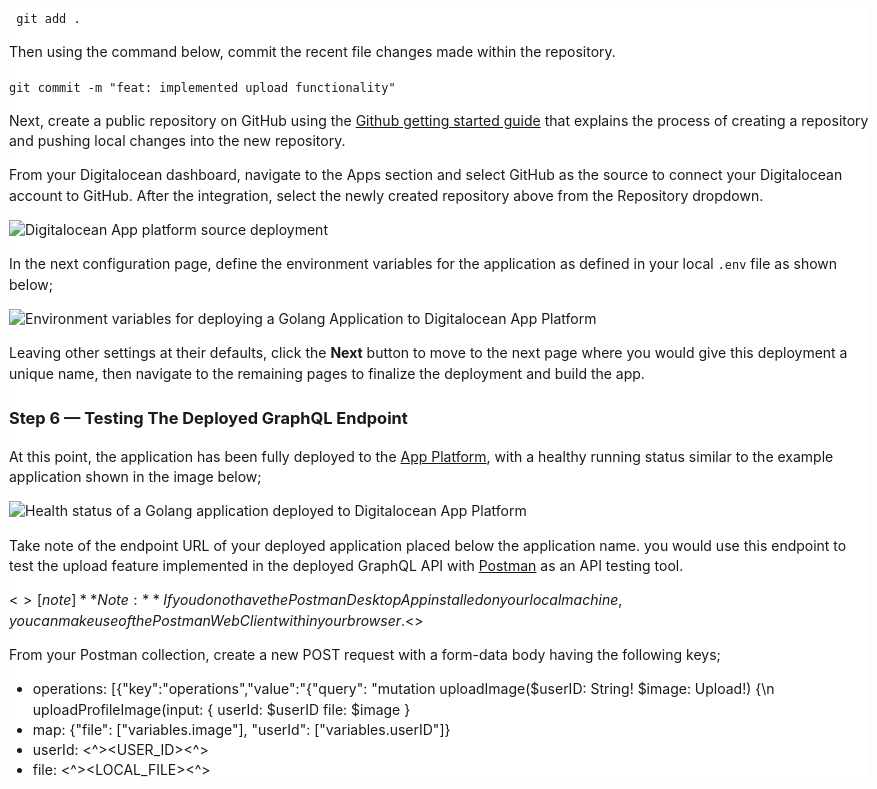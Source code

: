 ```command 
 git add .
```

Then using the command below, commit the recent file changes made within the repository.

```command
git commit -m "feat: implemented upload functionality"
```

Next, create a public repository on GitHub using the [Github getting started guide](https://docs.github.com/en/github/getting-started-with-github/create-a-repo) that explains the process of creating a repository and pushing local changes into the new repository.

From your Digitalocean dashboard, navigate to the Apps section and select GitHub as the source to connect your Digitalocean account to GitHub. After the integration, select the newly created repository above from the Repository dropdown.

![Digitalocean App platform source deployment](https://i.imgur.com/YeALP5g.png)

In the next configuration page, define the environment variables for the application as defined in your local `.env` file as shown below;


![Environment variables for deploying a Golang Application to Digitalocean App Platform](https://i.imgur.com/tiEl0wx.png)


Leaving other settings at their defaults, click the **Next** button to move to the next page where you would give this deployment a unique name, then navigate to the remaining pages to finalize the deployment and build the app.


### Step 6 — Testing The Deployed GraphQL Endpoint

At this point, the application has been fully deployed to the [App Platform](https://www.digitalocean.com/products/app-platform/), with a healthy running status similar to the example application shown in the image below;

![Health status of a Golang application deployed to Digitalocean App Platform](https://i.imgur.com/Nbjeph7.png)


Take note of the endpoint URL of your deployed application placed below the application name. you would use this endpoint to test the upload feature implemented in the deployed GraphQL API with [Postman](https://www.postman.com/) as an API testing tool.


<$>[note]
**Note:** If you do not have the Postman Desktop App installed on your local machine, you can make use of the Postman Web Client within your browser.
<$>

From your Postman collection, create a new POST request with a form-data body having the following keys;

*   operations: [{"key":"operations","value":"{\"query\": \"mutation uploadImage($userID: String! $image: Upload!) {\\n uploadProfileImage(input: { userId: $userID file: $image }
*   map: {"file": ["variables.image"], "userId": ["variables.userID"]}
*   userId: <^><USER_ID><^>
*   file: <^><LOCAL_FILE><^>
